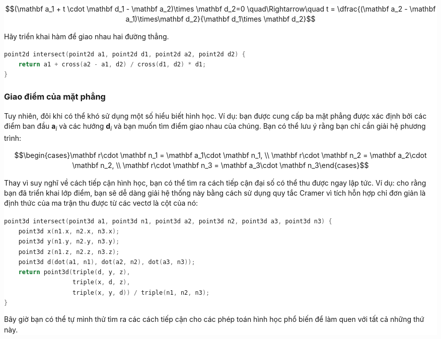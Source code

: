 $$(\mathbf a_1 + t \cdot \mathbf d_1 - \mathbf a_2)\times \mathbf d_2=0 \quad\Rightarrow\quad t = \dfrac{(\mathbf a_2 - \mathbf a_1)\times\mathbf d_2}{\mathbf d_1\times \mathbf d_2}$$

Hãy triển khai hàm để giao nhau hai đường thẳng.

```{.cpp file=basic_line_intersection}
point2d intersect(point2d a1, point2d d1, point2d a2, point2d d2) {
    return a1 + cross(a2 - a1, d2) / cross(d1, d2) * d1;
}
```

### Giao điểm của mặt phẳng

Tuy nhiên, đôi khi có thể khó sử dụng một số hiểu biết hình học.
Ví dụ: bạn được cung cấp ba mặt phẳng được xác định bởi các điểm ban đầu $\mathbf a_i$ và các hướng $\mathbf d_i$ và bạn muốn tìm điểm giao nhau của chúng.
Bạn có thể lưu ý rằng bạn chỉ cần giải hệ phương trình:

$$\begin{cases}\mathbf r\cdot \mathbf n_1 = \mathbf a_1\cdot \mathbf n_1, \\ \mathbf r\cdot \mathbf n_2 = \mathbf a_2\cdot \mathbf n_2, \\ \mathbf r\cdot \mathbf n_3 = \mathbf a_3\cdot \mathbf n_3\end{cases}$$

Thay vì suy nghĩ về cách tiếp cận hình học, bạn có thể tìm ra cách tiếp cận đại số có thể thu được ngay lập tức.
Ví dụ: cho rằng bạn đã triển khai lớp điểm, bạn sẽ dễ dàng giải hệ thống này bằng cách sử dụng quy tắc Cramer vì tích hỗn hợp chỉ đơn giản là định thức của ma trận thu được từ các vectơ là cột của nó:

```{.cpp file=plane_intersection}
point3d intersect(point3d a1, point3d n1, point3d a2, point3d n2, point3d a3, point3d n3) {
    point3d x(n1.x, n2.x, n3.x);
    point3d y(n1.y, n2.y, n3.y);
    point3d z(n1.z, n2.z, n3.z); 
    point3d d(dot(a1, n1), dot(a2, n2), dot(a3, n3));
    return point3d(triple(d, y, z),
                   triple(x, d, z),
                   triple(x, y, d)) / triple(n1, n2, n3);
}
```

Bây giờ bạn có thể tự mình thử tìm ra các cách tiếp cận cho các phép toán hình học phổ biến để làm quen với tất cả những thứ này.
